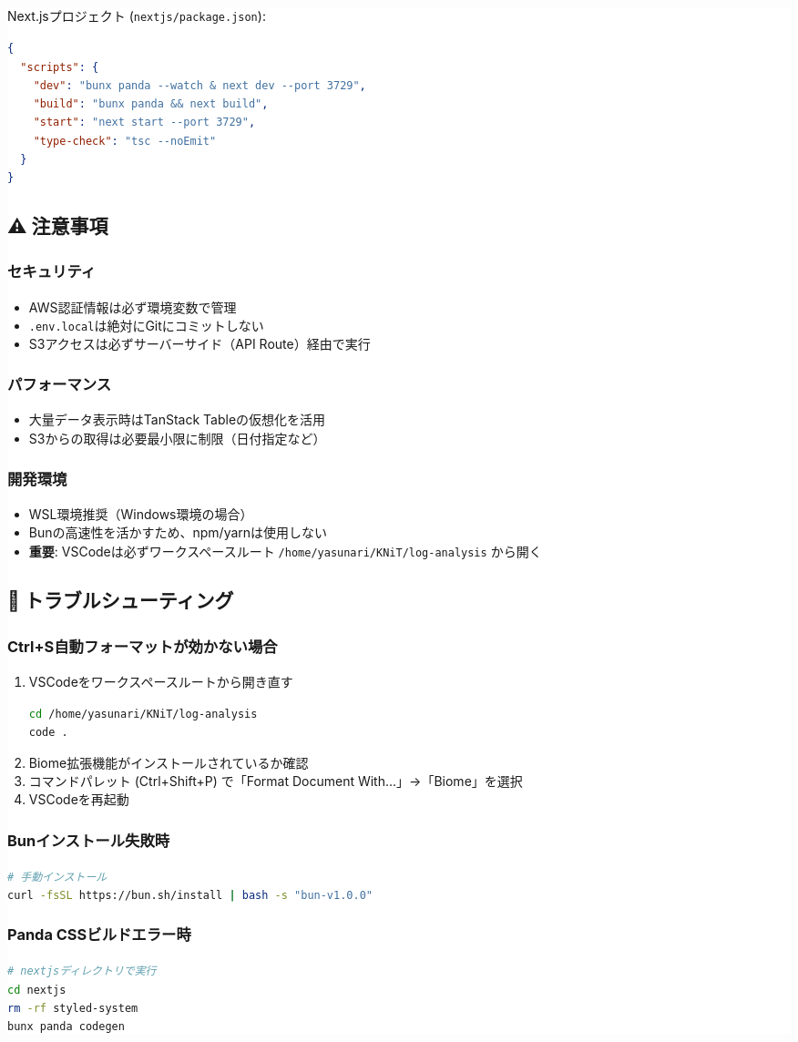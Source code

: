 Next.jsプロジェクト (`nextjs/package.json`):
```json
{
  "scripts": {
    "dev": "bunx panda --watch & next dev --port 3729",
    "build": "bunx panda && next build",
    "start": "next start --port 3729",
    "type-check": "tsc --noEmit"
  }
}
```

## ⚠️ 注意事項

### セキュリティ
- AWS認証情報は必ず環境変数で管理
- `.env.local`は絶対にGitにコミットしない
- S3アクセスは必ずサーバーサイド（API Route）経由で実行

### パフォーマンス
- 大量データ表示時はTanStack Tableの仮想化を活用
- S3からの取得は必要最小限に制限（日付指定など）

### 開発環境
- WSL環境推奨（Windows環境の場合）
- Bunの高速性を活かすため、npm/yarnは使用しない
- **重要**: VSCodeは必ずワークスペースルート `/home/yasunari/KNiT/log-analysis` から開く

## 🚨 トラブルシューティング

### Ctrl+S自動フォーマットが効かない場合
1. VSCodeをワークスペースルートから開き直す
   ```bash
   cd /home/yasunari/KNiT/log-analysis
   code .
   ```
2. Biome拡張機能がインストールされているか確認
3. コマンドパレット (Ctrl+Shift+P) で「Format Document With...」→「Biome」を選択
4. VSCodeを再起動

### Bunインストール失敗時
```bash
# 手動インストール
curl -fsSL https://bun.sh/install | bash -s "bun-v1.0.0"
```

### Panda CSSビルドエラー時
```bash
# nextjsディレクトリで実行
cd nextjs
rm -rf styled-system
bunx panda codegen
```
